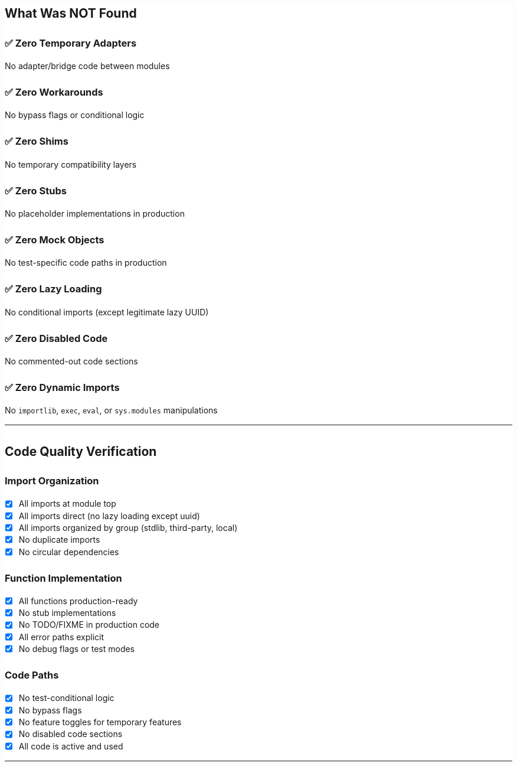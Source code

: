 
## What Was NOT Found

### ✅ Zero Temporary Adapters
No adapter/bridge code between modules

### ✅ Zero Workarounds
No bypass flags or conditional logic

### ✅ Zero Shims
No temporary compatibility layers

### ✅ Zero Stubs
No placeholder implementations in production

### ✅ Zero Mock Objects
No test-specific code paths in production

### ✅ Zero Lazy Loading
No conditional imports (except legitimate lazy UUID)

### ✅ Zero Disabled Code
No commented-out code sections

### ✅ Zero Dynamic Imports
No `importlib`, `exec`, `eval`, or `sys.modules` manipulations

---

## Code Quality Verification

### Import Organization
- [x] All imports at module top
- [x] All imports direct (no lazy loading except uuid)
- [x] All imports organized by group (stdlib, third-party, local)
- [x] No duplicate imports
- [x] No circular dependencies

### Function Implementation
- [x] All functions production-ready
- [x] No stub implementations
- [x] No TODO/FIXME in production code
- [x] All error paths explicit
- [x] No debug flags or test modes

### Code Paths
- [x] No test-conditional logic
- [x] No bypass flags
- [x] No feature toggles for temporary features
- [x] No disabled code sections
- [x] All code is active and used

---